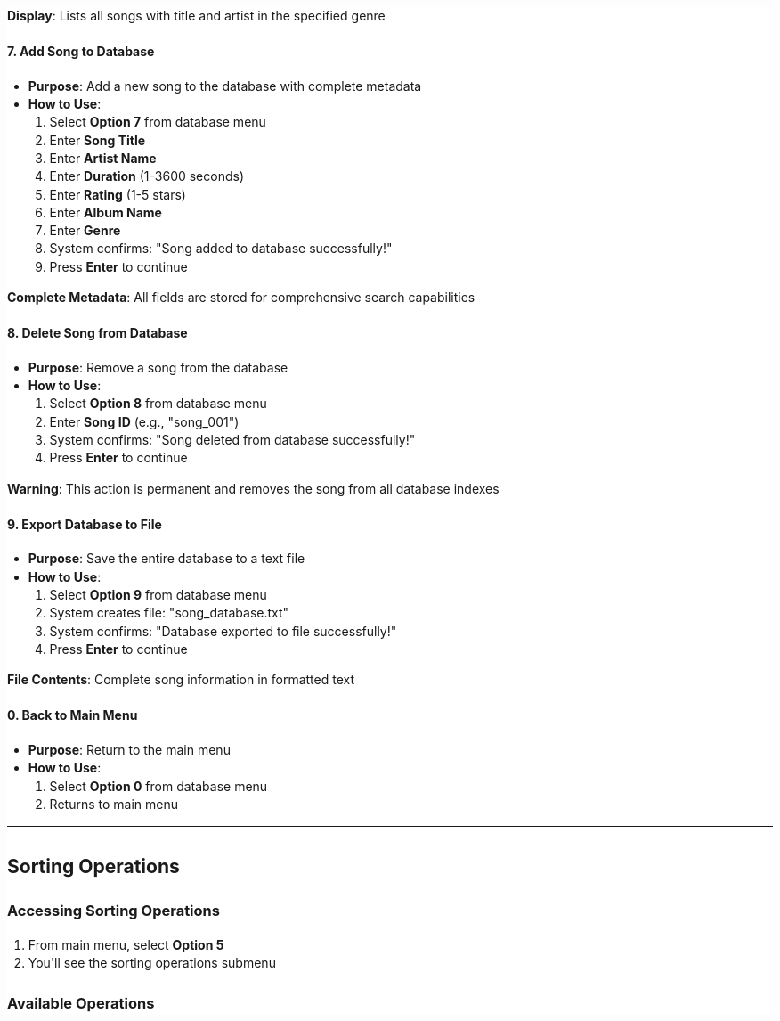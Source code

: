 **Display**: Lists all songs with title and artist in the specified genre

#### 7. Add Song to Database
- **Purpose**: Add a new song to the database with complete metadata
- **How to Use**:
  1. Select **Option 7** from database menu
  2. Enter **Song Title**
  3. Enter **Artist Name**
  4. Enter **Duration** (1-3600 seconds)
  5. Enter **Rating** (1-5 stars)
  6. Enter **Album Name**
  7. Enter **Genre**
  8. System confirms: "Song added to database successfully!"
  9. Press **Enter** to continue

**Complete Metadata**: All fields are stored for comprehensive search capabilities

#### 8. Delete Song from Database
- **Purpose**: Remove a song from the database
- **How to Use**:
  1. Select **Option 8** from database menu
  2. Enter **Song ID** (e.g., "song_001")
  3. System confirms: "Song deleted from database successfully!"
  4. Press **Enter** to continue

**Warning**: This action is permanent and removes the song from all database indexes

#### 9. Export Database to File
- **Purpose**: Save the entire database to a text file
- **How to Use**:
  1. Select **Option 9** from database menu
  2. System creates file: "song_database.txt"
  3. System confirms: "Database exported to file successfully!"
  4. Press **Enter** to continue

**File Contents**: Complete song information in formatted text

#### 0. Back to Main Menu
- **Purpose**: Return to the main menu
- **How to Use**:
  1. Select **Option 0** from database menu
  2. Returns to main menu

---

## Sorting Operations

### Accessing Sorting Operations
1. From main menu, select **Option 5**
2. You'll see the sorting operations submenu

### Available Operations
